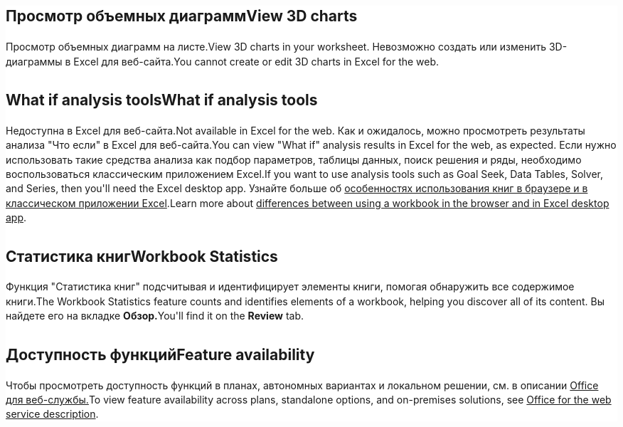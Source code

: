 ## <a name="view-3d-charts"></a><span data-ttu-id="4d7ec-370">Просмотр объемных диаграмм</span><span class="sxs-lookup"><span data-stu-id="4d7ec-370">View 3D charts</span></span>

<span data-ttu-id="4d7ec-371">Просмотр объемных диаграмм на листе.</span><span class="sxs-lookup"><span data-stu-id="4d7ec-371">View 3D charts in your worksheet.</span></span> <span data-ttu-id="4d7ec-372">Невозможно создать или изменить 3D-диаграммы в Excel для веб-сайта.</span><span class="sxs-lookup"><span data-stu-id="4d7ec-372">You cannot create or edit 3D charts in Excel for the web.</span></span>
  
## <a name="what-if-analysis-tools"></a><span data-ttu-id="4d7ec-373">What if analysis tools</span><span class="sxs-lookup"><span data-stu-id="4d7ec-373">What if analysis tools</span></span>

<span data-ttu-id="4d7ec-374">Недоступна в Excel для веб-сайта.</span><span class="sxs-lookup"><span data-stu-id="4d7ec-374">Not available in Excel for the web.</span></span> <span data-ttu-id="4d7ec-375">Как и ожидалось, можно просмотреть результаты анализа "Что если" в Excel для веб-сайта.</span><span class="sxs-lookup"><span data-stu-id="4d7ec-375">You can view "What if" analysis results in Excel for the web, as expected.</span></span> <span data-ttu-id="4d7ec-376">Если нужно использовать такие средства анализа как подбор параметров, таблицы данных, поиск решения и ряды, необходимо воспользоваться классическим приложением Excel.</span><span class="sxs-lookup"><span data-stu-id="4d7ec-376">If you want to use analysis tools such as Goal Seek, Data Tables, Solver, and Series, then you'll need the Excel desktop app.</span></span> <span data-ttu-id="4d7ec-377">Узнайте больше об [особенностях использования книг в браузере и в классическом приложении Excel](https://go.microsoft.com/fwlink/p/?LinkId=273900).</span><span class="sxs-lookup"><span data-stu-id="4d7ec-377">Learn more about [differences between using a workbook in the browser and in Excel desktop app](https://go.microsoft.com/fwlink/p/?LinkId=273900).</span></span>

## <a name="workbook-statistics"></a><span data-ttu-id="4d7ec-378">Статистика книг</span><span class="sxs-lookup"><span data-stu-id="4d7ec-378">Workbook Statistics</span></span>

<span data-ttu-id="4d7ec-379">Функция "Статистика книг" подсчитывая и идентифицирует элементы книги, помогая обнаружить все содержимое книги.</span><span class="sxs-lookup"><span data-stu-id="4d7ec-379">The Workbook Statistics feature counts and identifies elements of a workbook, helping you discover all of its content.</span></span> <span data-ttu-id="4d7ec-380">Вы найдете его на вкладке **Обзор.**</span><span class="sxs-lookup"><span data-stu-id="4d7ec-380">You'll find it on the **Review** tab.</span></span>
  
## <a name="feature-availability"></a><span data-ttu-id="4d7ec-381">Доступность функций</span><span class="sxs-lookup"><span data-stu-id="4d7ec-381">Feature availability</span></span>

<span data-ttu-id="4d7ec-382">Чтобы просмотреть доступность функций в планах, автономных вариантах и локальном решении, см. в описании [Office для веб-службы.](office-online-service-description.md)</span><span class="sxs-lookup"><span data-stu-id="4d7ec-382">To view feature availability across plans, standalone options, and on-premises solutions, see [Office for the web service description](office-online-service-description.md).</span></span>